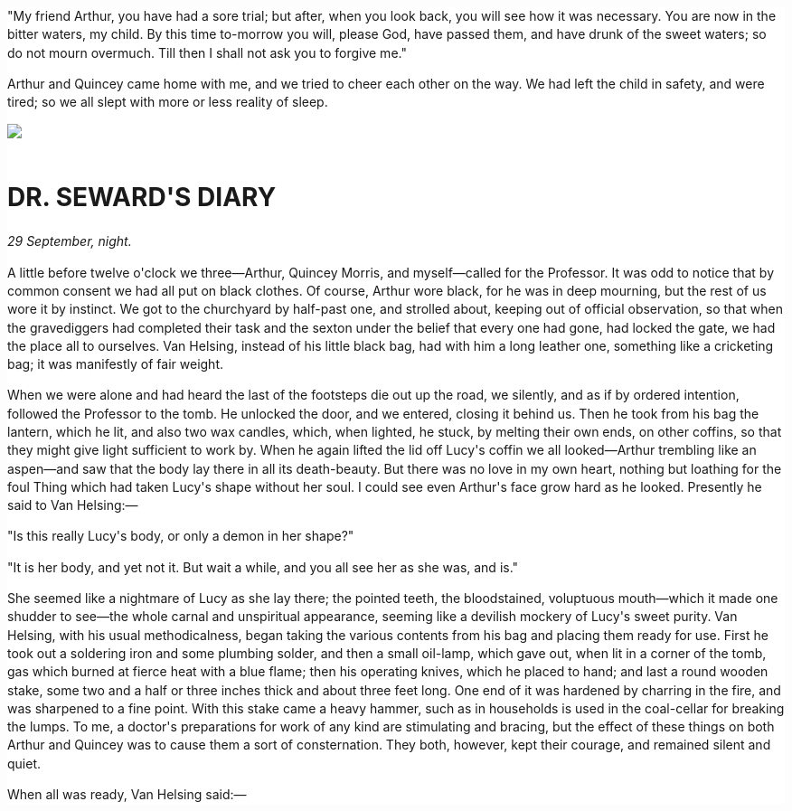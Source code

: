 "My friend Arthur, you have had a sore trial; but after, when you look back, you will see how it was necessary. You are now in the bitter waters, my child. By this time to-morrow you will, please God, have passed them, and have drunk of the sweet waters; so do not mourn overmuch. Till then I shall not ask you to forgive me."

Arthur and Quincey came home with me, and we tried to cheer each other on the way. We had left the child in safety, and were tired; so we all slept with more or less reality of sleep.

![](file:///C:/Users/emily/AppData/Local/Packages/microsoft.windowscommunicationsapps_8wekyb3d8bbwe/TempState/msohtmlclip/clip_image001.png)

# DR. SEWARD'S DIARY

_29 September, night._

A little before twelve o'clock we three—Arthur, Quincey Morris, and myself—called for the Professor. It was odd to notice that by common consent we had all put on black clothes. Of course, Arthur wore black, for he was in deep mourning, but the rest of us wore it by instinct. We got to the churchyard by half-past one, and strolled about, keeping out of official observation, so that when the gravediggers had completed their task and the sexton under the belief that every one had gone, had locked the gate, we had the place all to ourselves. Van Helsing, instead of his little black bag, had with him a long leather one, something like a cricketing bag; it was manifestly of fair weight.

When we were alone and had heard the last of the footsteps die out up the road, we silently, and as if by ordered intention, followed the Professor to the tomb. He unlocked the door, and we entered, closing it behind us. Then he took from his bag the lantern, which he lit, and also two wax candles, which, when lighted, he stuck, by melting their own ends, on other coffins, so that they might give light sufficient to work by. When he again lifted the lid off Lucy's coffin we all looked—Arthur trembling like an aspen—and saw that the body lay there in all its death-beauty. But there was no love in my own heart, nothing but loathing for the foul Thing which had taken Lucy's shape without her soul. I could see even Arthur's face grow hard as he looked. Presently he said to Van Helsing:—

"Is this really Lucy's body, or only a demon in her shape?"

"It is her body, and yet not it. But wait a while, and you all see her as she was, and is."

She seemed like a nightmare of Lucy as she lay there; the pointed teeth, the bloodstained, voluptuous mouth—which it made one shudder to see—the whole carnal and unspiritual appearance, seeming like a devilish mockery of Lucy's sweet purity. Van Helsing, with his usual methodicalness, began taking the various contents from his bag and placing them ready for use. First he took out a soldering iron and some plumbing solder, and then a small oil-lamp, which gave out, when lit in a corner of the tomb, gas which burned at fierce heat with a blue flame; then his operating knives, which he placed to hand; and last a round wooden stake, some two and a half or three inches thick and about three feet long. One end of it was hardened by charring in the fire, and was sharpened to a fine point. With this stake came a heavy hammer, such as in households is used in the coal-cellar for breaking the lumps. To me, a doctor's preparations for work of any kind are stimulating and bracing, but the effect of these things on both Arthur and Quincey was to cause them a sort of consternation. They both, however, kept their courage, and remained silent and quiet.

When all was ready, Van Helsing said:—
